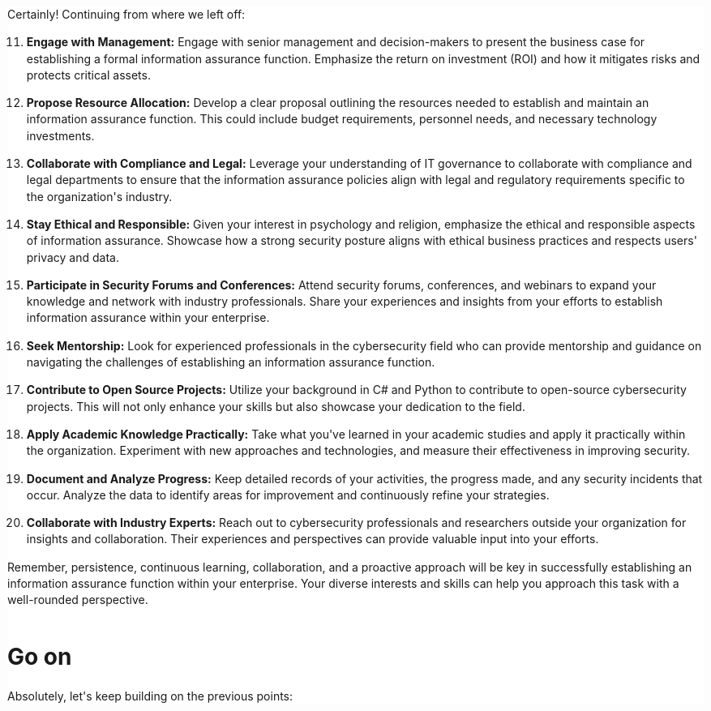Certainly! Continuing from where we left off:

11. **Engage with Management:**
    Engage with senior management and decision-makers to present the business case for establishing a formal information assurance function. Emphasize the return on investment (ROI) and how it mitigates risks and protects critical assets.

12. **Propose Resource Allocation:**
    Develop a clear proposal outlining the resources needed to establish and maintain an information assurance function. This could include budget requirements, personnel needs, and necessary technology investments.

13. **Collaborate with Compliance and Legal:**
    Leverage your understanding of IT governance to collaborate with compliance and legal departments to ensure that the information assurance policies align with legal and regulatory requirements specific to the organization's industry.

14. **Stay Ethical and Responsible:**
    Given your interest in psychology and religion, emphasize the ethical and responsible aspects of information assurance. Showcase how a strong security posture aligns with ethical business practices and respects users' privacy and data.

15. **Participate in Security Forums and Conferences:**
    Attend security forums, conferences, and webinars to expand your knowledge and network with industry professionals. Share your experiences and insights from your efforts to establish information assurance within your enterprise.

16. **Seek Mentorship:**
    Look for experienced professionals in the cybersecurity field who can provide mentorship and guidance on navigating the challenges of establishing an information assurance function.

17. **Contribute to Open Source Projects:**
    Utilize your background in C# and Python to contribute to open-source cybersecurity projects. This will not only enhance your skills but also showcase your dedication to the field.

18. **Apply Academic Knowledge Practically:**
    Take what you've learned in your academic studies and apply it practically within the organization. Experiment with new approaches and technologies, and measure their effectiveness in improving security.

19. **Document and Analyze Progress:**
    Keep detailed records of your activities, the progress made, and any security incidents that occur. Analyze the data to identify areas for improvement and continuously refine your strategies.

20. **Collaborate with Industry Experts:**
    Reach out to cybersecurity professionals and researchers outside your organization for insights and collaboration. Their experiences and perspectives can provide valuable input into your efforts.

Remember, persistence, continuous learning, collaboration, and a proactive approach will be key in successfully establishing an information assurance function within your enterprise. Your diverse interests and skills can help you approach this task with a well-rounded perspective.


# Go on

Absolutely, let's keep building on the previous points:

